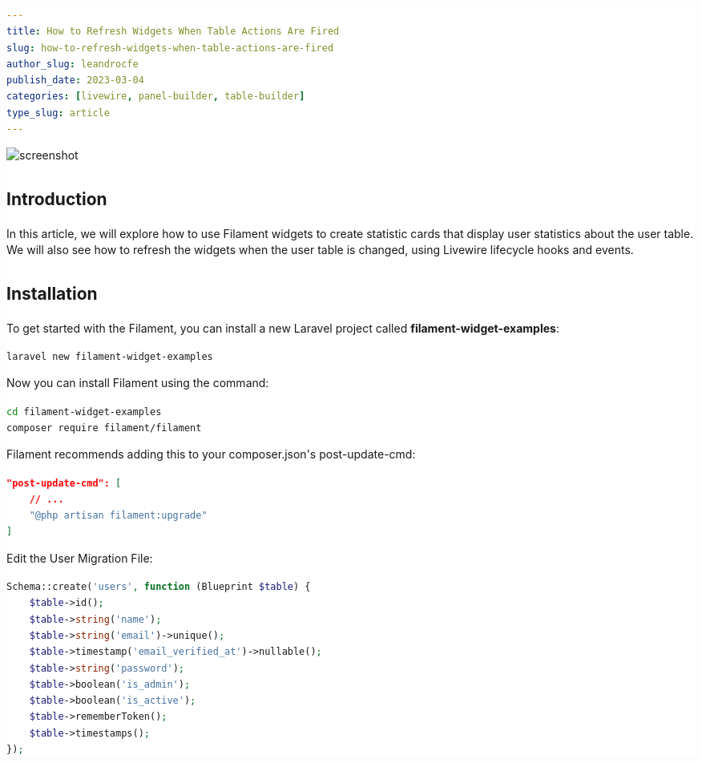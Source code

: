 ```yaml
---
title: How to Refresh Widgets When Table Actions Are Fired
slug: how-to-refresh-widgets-when-table-actions-are-fired
author_slug: leandrocfe
publish_date: 2023-03-04
categories: [livewire, panel-builder, table-builder]
type_slug: article
---
```


![screenshot](https://raw.githubusercontent.com/leandrocfe/filament-widget-examples/main/screenshots/example-1.png)

## Introduction

In this article, we will explore how to use Filament widgets to create statistic cards that display user statistics about the user table. We will also see how to refresh the widgets when the user table is changed, using Livewire lifecycle hooks and events.

## Installation

To get started with the Filament, you can install a new Laravel project called **filament-widget-examples**:

```bash
laravel new filament-widget-examples
```

Now you can install Filament using the command:

```bash
cd filament-widget-examples
composer require filament/filament
```

Filament recommends adding this to your composer.json's post-update-cmd:

```json
"post-update-cmd": [
    // ...
    "@php artisan filament:upgrade"
]
```

Edit the User Migration File:

```php
Schema::create('users', function (Blueprint $table) {
    $table->id();
    $table->string('name');
    $table->string('email')->unique();
    $table->timestamp('email_verified_at')->nullable();
    $table->string('password');
    $table->boolean('is_admin');
    $table->boolean('is_active');
    $table->rememberToken();
    $table->timestamps();
});
```
